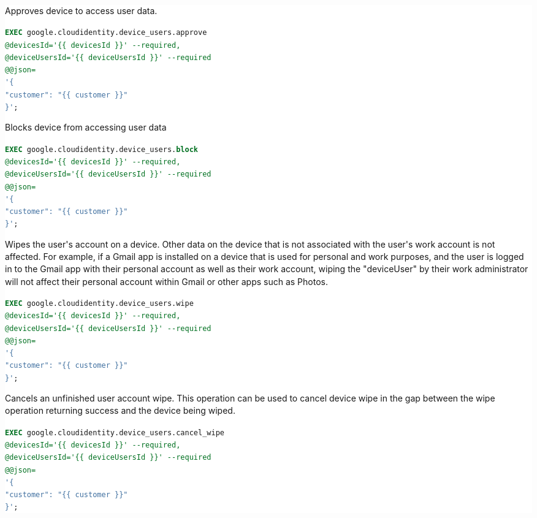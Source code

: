Approves device to access user data.

```sql
EXEC google.cloudidentity.device_users.approve 
@devicesId='{{ devicesId }}' --required, 
@deviceUsersId='{{ deviceUsersId }}' --required 
@@json=
'{
"customer": "{{ customer }}"
}';
```
</TabItem>
<TabItem value="block">

Blocks device from accessing user data

```sql
EXEC google.cloudidentity.device_users.block 
@devicesId='{{ devicesId }}' --required, 
@deviceUsersId='{{ deviceUsersId }}' --required 
@@json=
'{
"customer": "{{ customer }}"
}';
```
</TabItem>
<TabItem value="wipe">

Wipes the user's account on a device. Other data on the device that is not associated with the user's work account is not affected. For example, if a Gmail app is installed on a device that is used for personal and work purposes, and the user is logged in to the Gmail app with their personal account as well as their work account, wiping the "deviceUser" by their work administrator will not affect their personal account within Gmail or other apps such as Photos.

```sql
EXEC google.cloudidentity.device_users.wipe 
@devicesId='{{ devicesId }}' --required, 
@deviceUsersId='{{ deviceUsersId }}' --required 
@@json=
'{
"customer": "{{ customer }}"
}';
```
</TabItem>
<TabItem value="cancel_wipe">

Cancels an unfinished user account wipe. This operation can be used to cancel device wipe in the gap between the wipe operation returning success and the device being wiped.

```sql
EXEC google.cloudidentity.device_users.cancel_wipe 
@devicesId='{{ devicesId }}' --required, 
@deviceUsersId='{{ deviceUsersId }}' --required 
@@json=
'{
"customer": "{{ customer }}"
}';
```
</TabItem>
</Tabs>
